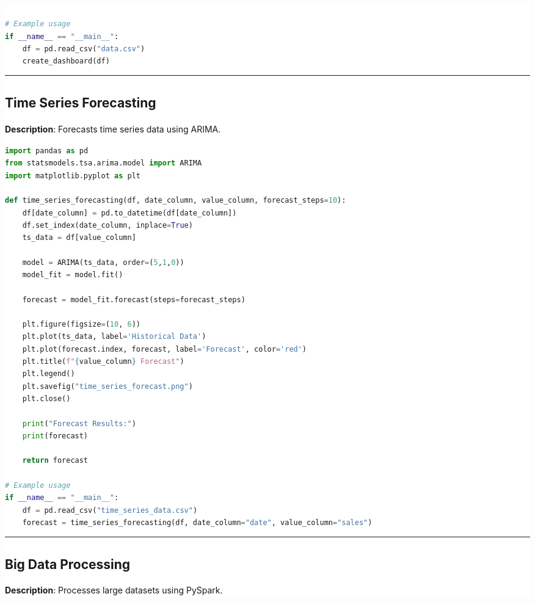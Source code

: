 ```python

# Example usage
if __name__ == "__main__":
    df = pd.read_csv("data.csv")
    create_dashboard(df)
```

---

## Time Series Forecasting
**Description**: Forecasts time series data using ARIMA.

```python
import pandas as pd
from statsmodels.tsa.arima.model import ARIMA
import matplotlib.pyplot as plt

def time_series_forecasting(df, date_column, value_column, forecast_steps=10):
    df[date_column] = pd.to_datetime(df[date_column])
    df.set_index(date_column, inplace=True)
    ts_data = df[value_column]
    
    model = ARIMA(ts_data, order=(5,1,0))
    model_fit = model.fit()
    
    forecast = model_fit.forecast(steps=forecast_steps)
    
    plt.figure(figsize=(10, 6))
    plt.plot(ts_data, label='Historical Data')
    plt.plot(forecast.index, forecast, label='Forecast', color='red')
    plt.title(f"{value_column} Forecast")
    plt.legend()
    plt.savefig("time_series_forecast.png")
    plt.close()
    
    print("Forecast Results:")
    print(forecast)
    
    return forecast

# Example usage
if __name__ == "__main__":
    df = pd.read_csv("time_series_data.csv")
    forecast = time_series_forecasting(df, date_column="date", value_column="sales")
```

---

## Big Data Processing
**Description**: Processes large datasets using PySpark.
